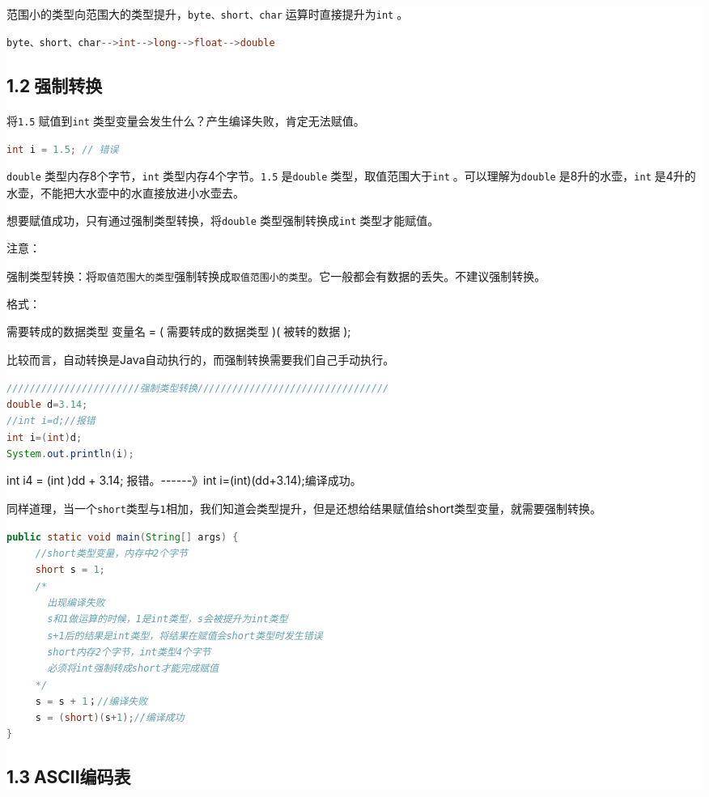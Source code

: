范围小的类型向范围大的类型提升，`byte、short、char` 运算时直接提升为`int` 。

```java
byte、short、char-->int-->long-->float-->double
```

## 1.2 强制转换	

将`1.5` 赋值到`int` 类型变量会发生什么？产生编译失败，肯定无法赋值。

```java
int i = 1.5; // 错误
```

`double` 类型内存8个字节，`int` 类型内存4个字节。`1.5` 是`double` 类型，取值范围大于`int` 。可以理解为`double` 是8升的水壶，`int` 是4升的水壶，不能把大水壶中的水直接放进小水壶去。

想要赋值成功，只有通过强制类型转换，将`double` 类型强制转换成`int` 类型才能赋值。

注意：

强制类型转换：将`取值范围大的类型`强制转换成`取值范围小的类型`。它一般都会有数据的丢失。不建议强制转换。

格式：

需要转成的数据类型 变量名 = ( 需要转成的数据类型 )( 被转的数据 );

 比较而言，自动转换是Java自动执行的，而强制转换需要我们自己手动执行。

```java
///////////////////////强制类型转换/////////////////////////////////
double d=3.14;
//int i=d;//报错
int i=(int)d;
System.out.println(i);
```

int i4 = (int )dd + 3.14; 报错。------》int i=(int)(dd+3.14);编译成功。

同样道理，当一个`short`类型与`1`相加，我们知道会类型提升，但是还想给结果赋值给short类型变量，就需要强制转换。

```java
public static void main(String[] args) {
     //short类型变量，内存中2个字节
     short s = 1;
     /*
       出现编译失败
       s和1做运算的时候，1是int类型，s会被提升为int类型
       s+1后的结果是int类型，将结果在赋值会short类型时发生错误
       short内存2个字节，int类型4个字节
       必须将int强制转成short才能完成赋值
     */
     s = s + 1；//编译失败
     s = (short)(s+1);//编译成功
}
```



## 1.3 ASCII编码表
